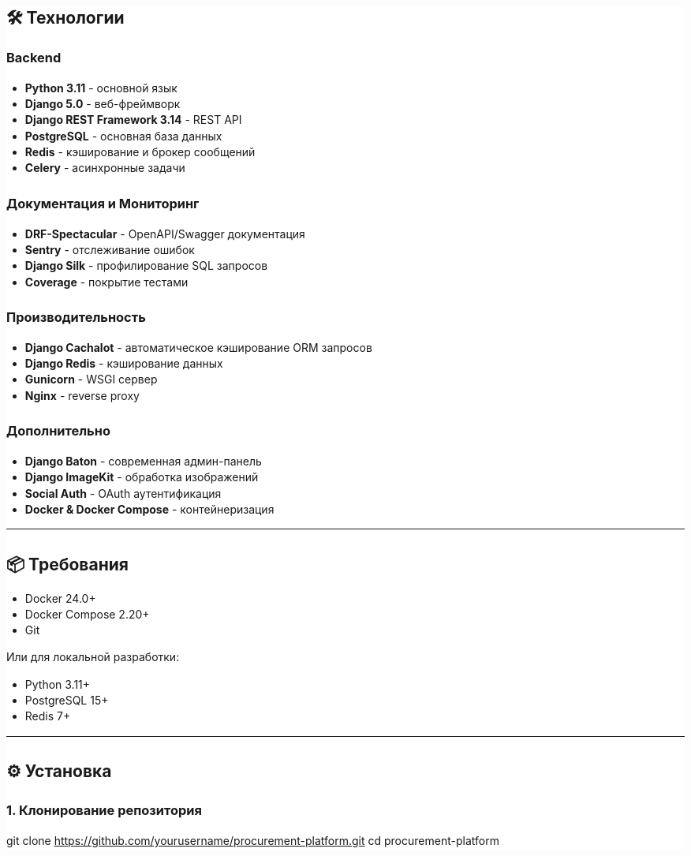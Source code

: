 
## 🛠 Технологии

### Backend
- **Python 3.11** - основной язык
- **Django 5.0** - веб-фреймворк
- **Django REST Framework 3.14** - REST API
- **PostgreSQL** - основная база данных
- **Redis** - кэширование и брокер сообщений
- **Celery** - асинхронные задачи

### Документация и Мониторинг
- **DRF-Spectacular** - OpenAPI/Swagger документация
- **Sentry** - отслеживание ошибок
- **Django Silk** - профилирование SQL запросов
- **Coverage** - покрытие тестами

### Производительность
- **Django Cachalot** - автоматическое кэширование ORM запросов
- **Django Redis** - кэширование данных
- **Gunicorn** - WSGI сервер
- **Nginx** - reverse proxy

### Дополнительно
- **Django Baton** - современная админ-панель
- **Django ImageKit** - обработка изображений
- **Social Auth** - OAuth аутентификация
- **Docker & Docker Compose** - контейнеризация

---

## 📦 Требования

- Docker 24.0+
- Docker Compose 2.20+
- Git

Или для локальной разработки:
- Python 3.11+
- PostgreSQL 15+
- Redis 7+

---

## ⚙️ Установка

### 1. Клонирование репозитория

git clone https://github.com/yourusername/procurement-platform.git
cd procurement-platform
